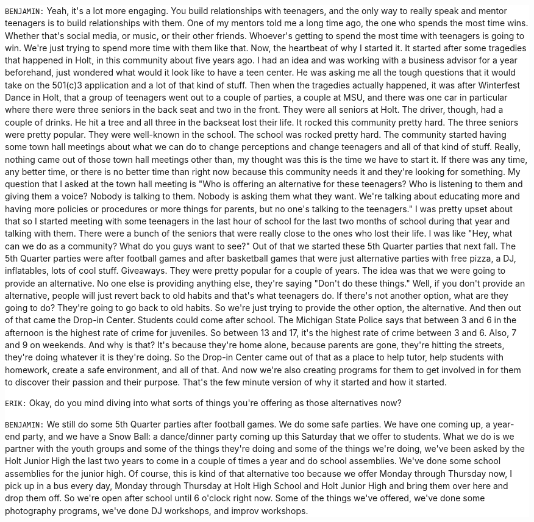 `BENJAMIN:` Yeah, it's a lot more engaging. You build relationships with teenagers, and the only way to really speak and mentor teenagers is to build relationships with them. One of my mentors told me a long time ago, the one who spends the most time wins. Whether that's social media, or music, or their other friends. Whoever's getting to spend the most time with teenagers is going to win. We're just trying to spend more time with them like that. Now, the heartbeat of why I started it. It started after some tragedies that happened in Holt, in this community about five years ago. I had an idea and was working with a business advisor for a year beforehand, just wondered what would it look like to have a teen center. He was asking me all the tough questions that it would take on the 501(c)3 application and a lot of that kind of stuff. Then when the tragedies actually happened, it was after Winterfest Dance in Holt, that a group of teenagers went out to a couple of parties, a couple at MSU, and there was one car in particular where there were three seniors in the back seat and two in the front. They were all seniors at Holt. The driver, though, had a couple of drinks. He hit a tree and all three in the backseat lost their life. It rocked this community pretty hard. The three seniors were pretty popular. They were well-known in the school. The school was rocked pretty hard. The community started having some town hall meetings about what we can do to change perceptions and change teenagers and all of that kind of stuff. Really, nothing came out of those town hall meetings other than, my thought was this is the time we have to start it. If there was any time, any better time, or there is no better time than right now because this community needs it and they're looking for something. My question that I asked at the town hall meeting is "Who is offering an alternative for these teenagers? Who is listening to them and giving them a voice? Nobody is talking to them. Nobody is asking them what they want. We're talking about educating more and having more policies or procedures or more things for parents, but no one's talking to the teenagers." I was pretty upset about that so I started meeting with some teenagers in the last hour of school for the last two months of school during that year and talking with them. There were a bunch of the seniors that were really close to the ones who lost their life. I was like "Hey, what can we do as a community? What do you guys want to see?" Out of that we started these 5th Quarter parties that next fall. The 5th Quarter parties were after football games and after basketball games that were just alternative parties with free pizza, a DJ, inflatables, lots of cool stuff. Giveaways. They were pretty popular for a couple of years. The idea was that we were going to provide an alternative. No one else is providing anything else, they're saying "Don't do these things." Well, if you don't provide an alternative, people will just revert back to old habits and that's what teenagers do. If there's not another option, what are they going to do? They're going to go back to old habits. So we're just trying to provide the other option, the alternative. And then out of that came the Drop-in Center. Students could come after school. The Michigan State Police says that between 3 and 6 in the afternoon is the highest rate of crime for juveniles. So between 13 and 17, it's the highest rate of crime between 3 and 6. Also, 7 and 9 on weekends. And why is that? It's because they're home alone, because parents are gone, they're hitting the streets, they're doing whatever it is they're doing. So the Drop-in Center came out of that as a place to help tutor, help students with homework, create a safe environment, and all of that. And now we're also creating programs for them to get involved in for them to discover their passion and their purpose. That's the few minute version of why it started and how it started.

`ERIK:` Okay, do you mind diving into what sorts of things you're offering as those alternatives now?

`BENJAMIN:` We still do some 5th Quarter parties after football games. We do some safe parties. We have one coming up, a year-end party, and we have a Snow Ball: a dance/dinner party coming up this Saturday that we offer to students. What we do is we partner with the youth groups and some of the things they're doing and some of the things we're doing, we've been asked by the Holt Junior High the last two years to come in a couple of times a year and do school assemblies. We've done some school assemblies for the junior high. Of course, this is kind of that alternative too because we offer Monday through Thursday now, I pick up in a bus every day, Monday through Thursday at Holt High School and Holt Junior High and bring them over here and drop them off. So we're open after school until 6 o'clock right now. Some of the things we've offered, we've done some photography programs, we've done DJ workshops, and improv workshops.
